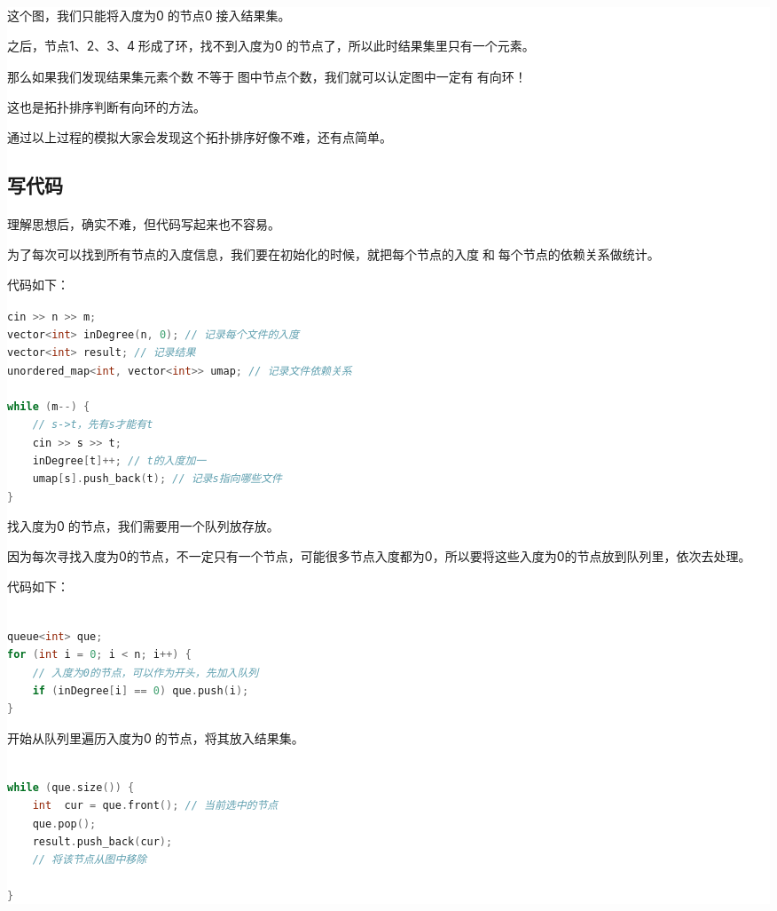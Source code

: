 这个图，我们只能将入度为0 的节点0 接入结果集。

之后，节点1、2、3、4 形成了环，找不到入度为0 的节点了，所以此时结果集里只有一个元素。 

那么如果我们发现结果集元素个数 不等于 图中节点个数，我们就可以认定图中一定有 有向环！ 

这也是拓扑排序判断有向环的方法。 

通过以上过程的模拟大家会发现这个拓扑排序好像不难，还有点简单。 

## 写代码

理解思想后，确实不难，但代码写起来也不容易。 

为了每次可以找到所有节点的入度信息，我们要在初始化的时候，就把每个节点的入度 和 每个节点的依赖关系做统计。 

代码如下： 

```CPP 
cin >> n >> m;
vector<int> inDegree(n, 0); // 记录每个文件的入度
vector<int> result; // 记录结果
unordered_map<int, vector<int>> umap; // 记录文件依赖关系

while (m--) {
    // s->t，先有s才能有t
    cin >> s >> t;
    inDegree[t]++; // t的入度加一
    umap[s].push_back(t); // 记录s指向哪些文件
}

```

找入度为0 的节点，我们需要用一个队列放存放。  

因为每次寻找入度为0的节点，不一定只有一个节点，可能很多节点入度都为0，所以要将这些入度为0的节点放到队列里，依次去处理。 

代码如下： 

```CPP 

queue<int> que;
for (int i = 0; i < n; i++) {
    // 入度为0的节点，可以作为开头，先加入队列
    if (inDegree[i] == 0) que.push(i);
}
```

开始从队列里遍历入度为0 的节点，将其放入结果集。

```CPP 

while (que.size()) {
    int  cur = que.front(); // 当前选中的节点
    que.pop();
    result.push_back(cur);
    // 将该节点从图中移除 

}
```
